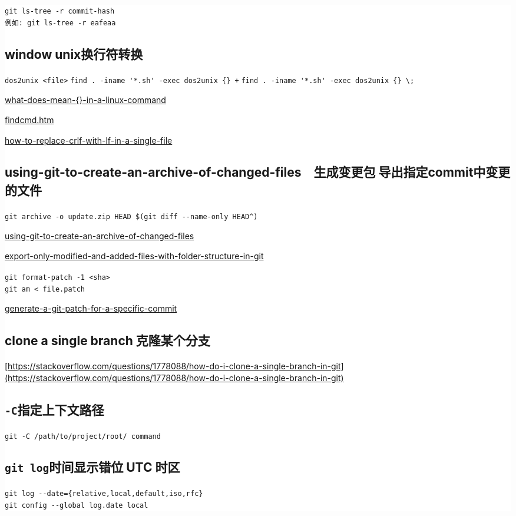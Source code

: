 ```
git ls-tree -r commit-hash
例如: git ls-tree -r eafeaa
```

## window unix换行符转换

`dos2unix <file>`
`find . -iname '*.sh' -exec dos2unix {} +`
`find . -iname '*.sh' -exec dos2unix {} \;`

[what-does-mean-{}-in-a-linux-command](https://askubuntu.com/questions/339015/what-does-mean-in-a-linux-command)

[findcmd.htm](http://web.archive.org/web/20130204072017/http://content.hccfl.edu/pollock/unix/findcmd.htm)

[how-to-replace-crlf-with-lf-in-a-single-file](https://stackoverflow.com/questions/27810758/how-to-replace-crlf-with-lf-in-a-single-file)

## using-git-to-create-an-archive-of-changed-files　生成变更包 导出指定commit中变更的文件

`git archive -o update.zip HEAD $(git diff --name-only HEAD^)`

[using-git-to-create-an-archive-of-changed-files](https://tosbourn.com/using-git-to-create-an-archive-of-changed-files/)

[export-only-modified-and-added-files-with-folder-structure-in-git](https://stackoverflow.com/questions/4541300/export-only-modified-and-added-files-with-folder-structure-in-git)

```
git format-patch -1 <sha>
git am < file.patch
```
[generate-a-git-patch-for-a-specific-commit](https://stackoverflow.com/questions/6658313/generate-a-git-patch-for-a-specific-commit)

## clone a single branch 克隆某个分支

[https://stackoverflow.com/questions/1778088/how-do-i-clone-a-single-branch-in-git](https://stackoverflow.com/questions/1778088/how-do-i-clone-a-single-branch-in-git)

## `-C`指定上下文路径

`git -C /path/to/project/root/ command`

## `git log`时间显示错位 UTC 时区

```
git log --date={relative,local,default,iso,rfc}
git config --global log.date local
```
